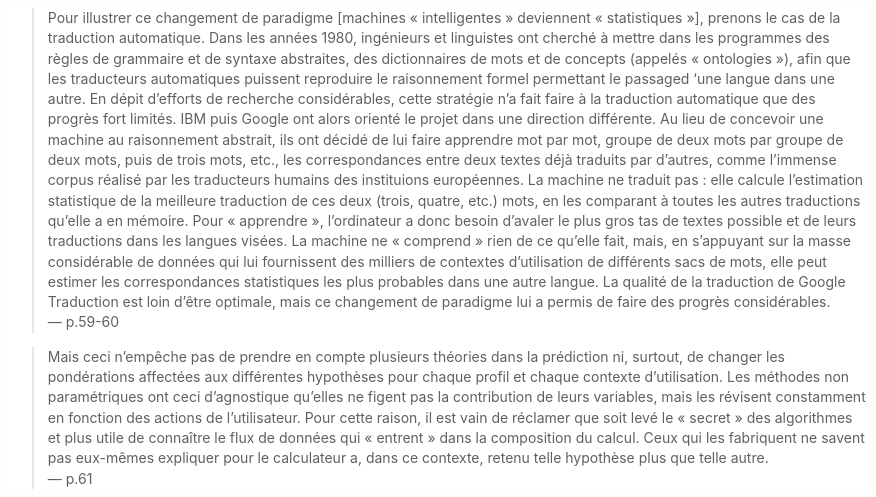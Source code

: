 > Pour illustrer ce changement de paradigme [machines « intelligentes » deviennent « statistiques »], prenons le cas de la traduction automatique. Dans les années 1980, ingénieurs et linguistes ont cherché à mettre dans les programmes des règles de grammaire et de syntaxe abstraites, des dictionnaires de mots et de concepts (appelés « ontologies »), afin que les traducteurs automatiques puissent reproduire le raisonnement formel permettant le passaged ‘une langue dans une autre. En dépit d’efforts de recherche considérables, cette stratégie n’a fait faire à la traduction automatique que des progrès fort limités.
> IBM puis Google ont alors orienté le projet dans une direction différente. Au lieu de concevoir une machine au raisonnement abstrait, ils ont décidé de lui faire apprendre mot par mot, groupe de deux mots par groupe de deux mots, puis de trois mots, etc., les correspondances entre deux textes déjà traduits par d’autres, comme l’immense corpus réalisé par les traducteurs humains des instituions européennes. La machine ne traduit pas : elle calcule l’estimation statistique de la meilleure traduction de ces deux (trois, quatre, etc.) mots, en les comparant à toutes les autres traductions qu’elle a en mémoire.
> Pour « apprendre », l’ordinateur a donc besoin d’avaler le plus gros tas de textes possible et de leurs traductions dans les langues visées. La machine ne « comprend » rien de ce qu’elle fait, mais, en s’appuyant sur la masse considérable de données qui lui fournissent des milliers de contextes d’utilisation de différents sacs de mots, elle peut estimer les correspondances statistiques les plus probables dans une autre langue. La qualité de la traduction de Google Traduction est loin d’être optimale, mais ce changement de paradigme lui a permis de faire des progrès considérables.  
— p.59-60


> Mais ceci n’empêche pas de prendre en compte plusieurs théories dans la prédiction ni, surtout, de changer les pondérations affectées aux différentes hypothèses pour chaque profil et chaque contexte d’utilisation. Les méthodes non paramétriques ont ceci d’agnostique qu’elles ne figent pas la contribution de leurs variables, mais les révisent constamment en fonction des actions de l’utilisateur. Pour cette raison, il est vain de réclamer que soit levé le « secret » des algorithmes et plus utile de connaître le flux de données qui « entrent » dans la composition du calcul. Ceux qui les fabriquent ne savent pas eux-mêmes expliquer pour le calculateur a, dans ce contexte, retenu telle hypothèse plus que telle autre.  
— p.61